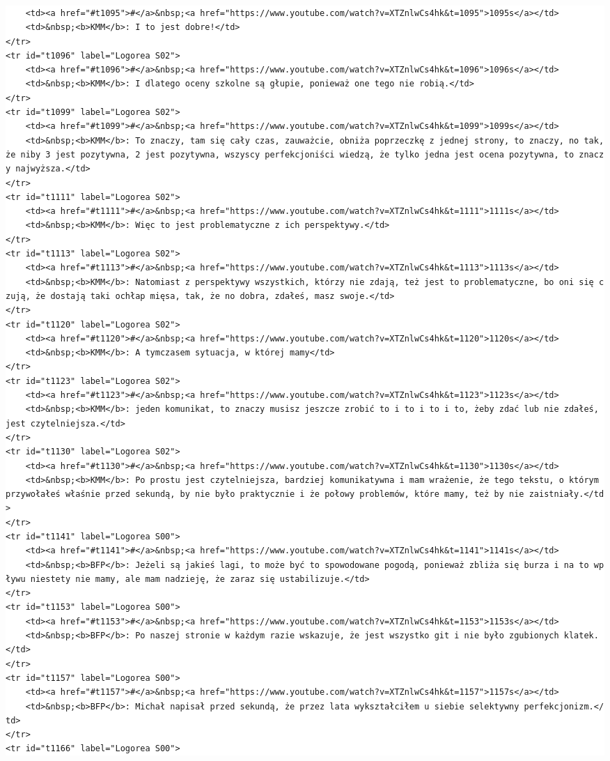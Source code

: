         <td><a href="#t1095">#</a>&nbsp;<a href="https://www.youtube.com/watch?v=XTZnlwCs4hk&t=1095">1095s</a></td>
        <td>&nbsp;<b>KMM</b>: I to jest dobre!</td>
    </tr>
    <tr id="t1096" label="Logorea S02">
        <td><a href="#t1096">#</a>&nbsp;<a href="https://www.youtube.com/watch?v=XTZnlwCs4hk&t=1096">1096s</a></td>
        <td>&nbsp;<b>KMM</b>: I dlatego oceny szkolne są głupie, ponieważ one tego nie robią.</td>
    </tr>
    <tr id="t1099" label="Logorea S02">
        <td><a href="#t1099">#</a>&nbsp;<a href="https://www.youtube.com/watch?v=XTZnlwCs4hk&t=1099">1099s</a></td>
        <td>&nbsp;<b>KMM</b>: To znaczy, tam się cały czas, zauważcie, obniża poprzeczkę z jednej strony, to znaczy, no tak, że niby 3 jest pozytywna, 2 jest pozytywna, wszyscy perfekcjoniści wiedzą, że tylko jedna jest ocena pozytywna, to znaczy najwyższa.</td>
    </tr>
    <tr id="t1111" label="Logorea S02">
        <td><a href="#t1111">#</a>&nbsp;<a href="https://www.youtube.com/watch?v=XTZnlwCs4hk&t=1111">1111s</a></td>
        <td>&nbsp;<b>KMM</b>: Więc to jest problematyczne z ich perspektywy.</td>
    </tr>
    <tr id="t1113" label="Logorea S02">
        <td><a href="#t1113">#</a>&nbsp;<a href="https://www.youtube.com/watch?v=XTZnlwCs4hk&t=1113">1113s</a></td>
        <td>&nbsp;<b>KMM</b>: Natomiast z perspektywy wszystkich, którzy nie zdają, też jest to problematyczne, bo oni się czują, że dostają taki ochłap mięsa, tak, że no dobra, zdałeś, masz swoje.</td>
    </tr>
    <tr id="t1120" label="Logorea S02">
        <td><a href="#t1120">#</a>&nbsp;<a href="https://www.youtube.com/watch?v=XTZnlwCs4hk&t=1120">1120s</a></td>
        <td>&nbsp;<b>KMM</b>: A tymczasem sytuacja, w której mamy</td>
    </tr>
    <tr id="t1123" label="Logorea S02">
        <td><a href="#t1123">#</a>&nbsp;<a href="https://www.youtube.com/watch?v=XTZnlwCs4hk&t=1123">1123s</a></td>
        <td>&nbsp;<b>KMM</b>: jeden komunikat, to znaczy musisz jeszcze zrobić to i to i to i to, żeby zdać lub nie zdałeś, jest czytelniejsza.</td>
    </tr>
    <tr id="t1130" label="Logorea S02">
        <td><a href="#t1130">#</a>&nbsp;<a href="https://www.youtube.com/watch?v=XTZnlwCs4hk&t=1130">1130s</a></td>
        <td>&nbsp;<b>KMM</b>: Po prostu jest czytelniejsza, bardziej komunikatywna i mam wrażenie, że tego tekstu, o którym przywołałeś właśnie przed sekundą, by nie było praktycznie i że połowy problemów, które mamy, też by nie zaistniały.</td>
    </tr>
    <tr id="t1141" label="Logorea S00">
        <td><a href="#t1141">#</a>&nbsp;<a href="https://www.youtube.com/watch?v=XTZnlwCs4hk&t=1141">1141s</a></td>
        <td>&nbsp;<b>BFP</b>: Jeżeli są jakieś lagi, to może być to spowodowane pogodą, ponieważ zbliża się burza i na to wpływu niestety nie mamy, ale mam nadzieję, że zaraz się ustabilizuje.</td>
    </tr>
    <tr id="t1153" label="Logorea S00">
        <td><a href="#t1153">#</a>&nbsp;<a href="https://www.youtube.com/watch?v=XTZnlwCs4hk&t=1153">1153s</a></td>
        <td>&nbsp;<b>BFP</b>: Po naszej stronie w każdym razie wskazuje, że jest wszystko git i nie było zgubionych klatek.</td>
    </tr>
    <tr id="t1157" label="Logorea S00">
        <td><a href="#t1157">#</a>&nbsp;<a href="https://www.youtube.com/watch?v=XTZnlwCs4hk&t=1157">1157s</a></td>
        <td>&nbsp;<b>BFP</b>: Michał napisał przed sekundą, że przez lata wykształciłem u siebie selektywny perfekcjonizm.</td>
    </tr>
    <tr id="t1166" label="Logorea S00">